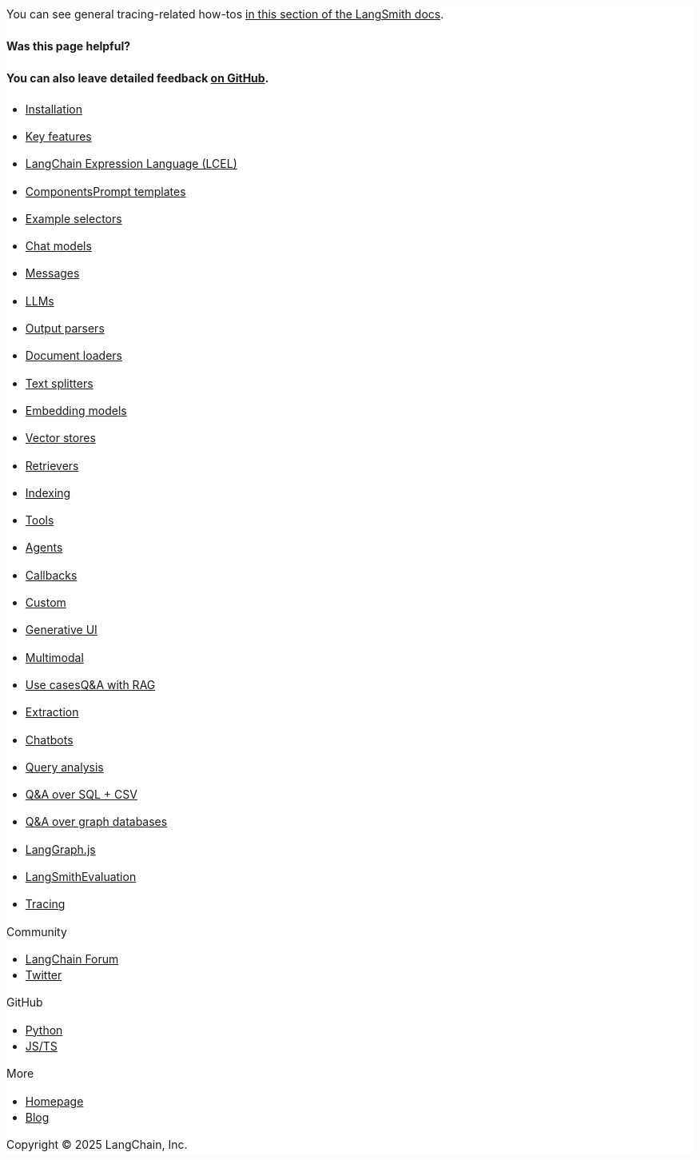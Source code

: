 You can see general tracing-related how-tos [in this section of the LangSmith docs](https://docs.smith.langchain.com/observability/how_to_guides#tracing-configuration).

#### Was this page helpful?



#### You can also leave detailed feedback [on GitHub](https://github.com/langchain-ai/langchainjs/issues/new?assignees=&labels=03+-+Documentation&projects=&template=documentation.yml&title=DOC%3A+%3CPlease+write+a+comprehensive+title+after+the+%27DOC%3A+%27+prefix%3E).

- [Installation](#installation)
- [Key features](#key-features)
- [LangChain Expression Language (LCEL)](#langchain-expression-language-lcel)
- [Components](#components)[Prompt templates](#prompt-templates)
- [Example selectors](#example-selectors)
- [Chat models](#chat-models)
- [Messages](#messages)
- [LLMs](#llms)
- [Output parsers](#output-parsers)
- [Document loaders](#document-loaders)
- [Text splitters](#text-splitters)
- [Embedding models](#embedding-models)
- [Vector stores](#vector-stores)
- [Retrievers](#retrievers)
- [Indexing](#indexing)
- [Tools](#tools)
- [Agents](#agents)
- [Callbacks](#callbacks)
- [Custom](#custom)
- [Generative UI](#generative-ui)
- [Multimodal](#multimodal)

- [Use cases](#use-cases)[Q&A with RAG](#qa-with-rag)
- [Extraction](#extraction)
- [Chatbots](#chatbots)
- [Query analysis](#query-analysis)
- [Q&A over SQL + CSV](#qa-over-sql--csv)
- [Q&A over graph databases](#qa-over-graph-databases)

- [LangGraph.js](#langgraphjs)
- [LangSmith](#langsmith)[Evaluation](#evaluation)
- [Tracing](#tracing)

Community

- [LangChain Forum](https://forum.langchain.com/)
- [Twitter](https://twitter.com/LangChainAI)

GitHub

- [Python](https://github.com/langchain-ai/langchain)
- [JS/TS](https://github.com/langchain-ai/langchainjs)

More

- [Homepage](https://langchain.com)
- [Blog](https://blog.langchain.dev)

Copyright © 2025 LangChain, Inc.